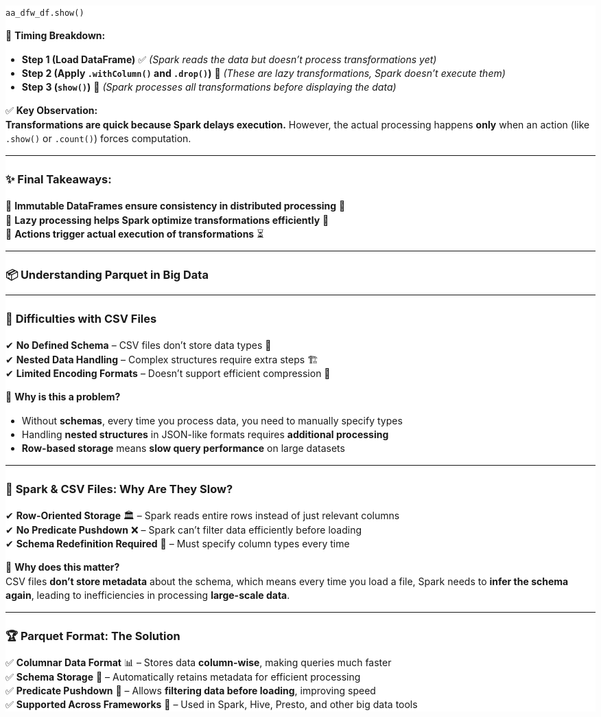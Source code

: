 ```python
aa_dfw_df.show()
```

🔹 **Timing Breakdown:**  
- **Step 1 (Load DataFrame)** ✅ _(Spark reads the data but doesn’t process transformations yet)_  
- **Step 2 (Apply `.withColumn()` and `.drop()`)** 🔄 _(These are lazy transformations, Spark doesn’t execute them)_  
- **Step 3 (`show()`)** 🚀 _(Spark processes all transformations before displaying the data)_  

✅ **Key Observation:**  
**Transformations are quick because Spark delays execution.** However, the actual processing happens **only** when an action (like `.show()` or `.count()`) forces computation.  

---

### ✨ **Final Takeaways:**  
🔹 **Immutable DataFrames ensure consistency in distributed processing** 🔄  
🔹 **Lazy processing helps Spark optimize transformations efficiently** 🚀  
🔹 **Actions trigger actual execution of transformations** ⏳  

---

### 📦 **Understanding Parquet in Big Data**  

---

### 🚨 **Difficulties with CSV Files**  

✔ **No Defined Schema** – CSV files don’t store data types 📜  
✔ **Nested Data Handling** – Complex structures require extra steps 🏗  
✔ **Limited Encoding Formats** – Doesn’t support efficient compression 🔄  

📌 **Why is this a problem?**  
- Without **schemas**, every time you process data, you need to manually specify types  
- Handling **nested structures** in JSON-like formats requires **additional processing**  
- **Row-based storage** means **slow query performance** on large datasets  

---

### 🐌 **Spark & CSV Files: Why Are They Slow?**  

✔ **Row-Oriented Storage** 🏛 – Spark reads entire rows instead of just relevant columns  
✔ **No Predicate Pushdown** ❌ – Spark can’t filter data efficiently before loading  
✔ **Schema Redefinition Required** 🔄 – Must specify column types every time  

📌 **Why does this matter?**  
CSV files **don’t store metadata** about the schema, which means every time you load a file, Spark needs to **infer the schema again**, leading to inefficiencies in processing **large-scale data**.

---

### 🏆 **Parquet Format: The Solution**  

✅ **Columnar Data Format** 📊 – Stores data **column-wise**, making queries much faster  
✅ **Schema Storage** 📜 – Automatically retains metadata for efficient processing  
✅ **Predicate Pushdown** 🎯 – Allows **filtering data before loading**, improving speed  
✅ **Supported Across Frameworks** 🔗 – Used in Spark, Hive, Presto, and other big data tools  
